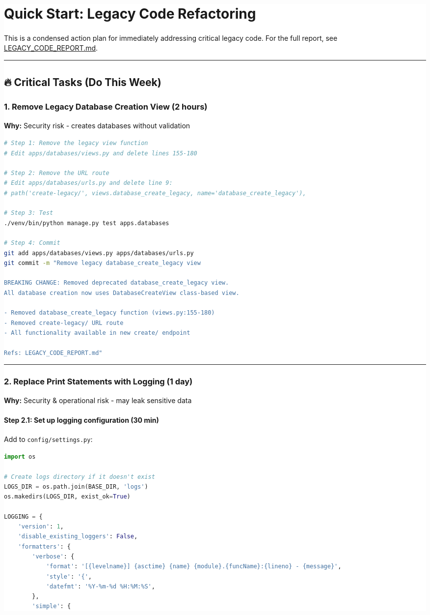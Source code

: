 # Quick Start: Legacy Code Refactoring

This is a condensed action plan for immediately addressing critical legacy code. For the full report, see [LEGACY_CODE_REPORT.md](./LEGACY_CODE_REPORT.md).

---

## 🔥 Critical Tasks (Do This Week)

### 1. Remove Legacy Database Creation View (2 hours)

**Why:** Security risk - creates databases without validation

```bash
# Step 1: Remove the legacy view function
# Edit apps/databases/views.py and delete lines 155-180

# Step 2: Remove the URL route
# Edit apps/databases/urls.py and delete line 9:
# path('create-legacy/', views.database_create_legacy, name='database_create_legacy'),

# Step 3: Test
./venv/bin/python manage.py test apps.databases

# Step 4: Commit
git add apps/databases/views.py apps/databases/urls.py
git commit -m "Remove legacy database_create_legacy view

BREAKING CHANGE: Removed deprecated database_create_legacy view.
All database creation now uses DatabaseCreateView class-based view.

- Removed database_create_legacy function (views.py:155-180)
- Removed create-legacy/ URL route
- All functionality available in new create/ endpoint

Refs: LEGACY_CODE_REPORT.md"
```

---

### 2. Replace Print Statements with Logging (1 day)

**Why:** Security & operational risk - may leak sensitive data

#### Step 2.1: Set up logging configuration (30 min)

Add to `config/settings.py`:

```python
import os

# Create logs directory if it doesn't exist
LOGS_DIR = os.path.join(BASE_DIR, 'logs')
os.makedirs(LOGS_DIR, exist_ok=True)

LOGGING = {
    'version': 1,
    'disable_existing_loggers': False,
    'formatters': {
        'verbose': {
            'format': '[{levelname}] {asctime} {name} {module}.{funcName}:{lineno} - {message}',
            'style': '{',
            'datefmt': '%Y-%m-%d %H:%M:%S',
        },
        'simple': {
```